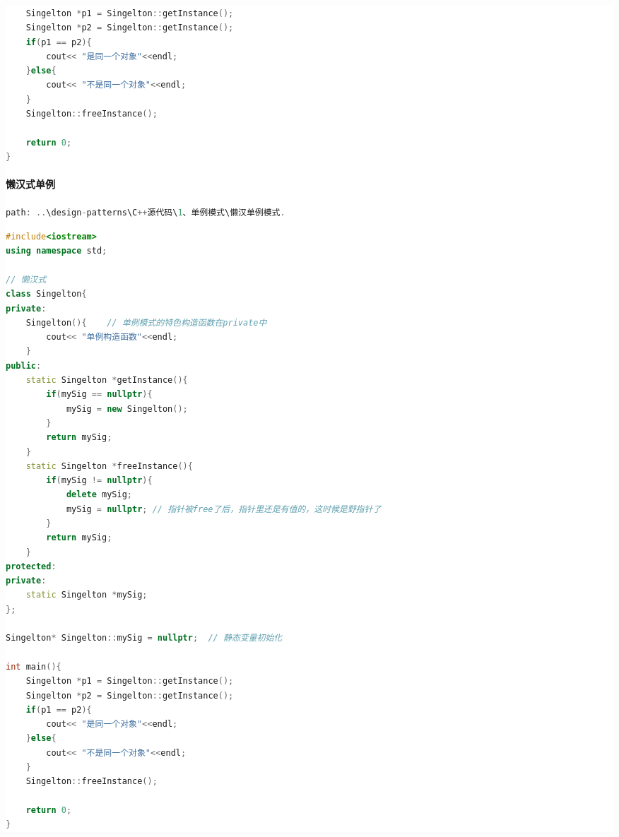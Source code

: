```c++
	Singelton *p1 = Singelton::getInstance();
	Singelton *p2 = Singelton::getInstance();
	if(p1 == p2){
		cout<< "是同一个对象"<<endl;
	}else{
		cout<< "不是同一个对象"<<endl;
	}
	Singelton::freeInstance();

	return 0;
}
```



#### 懒汉式单例

```c
path: ..\design-patterns\C++源代码\1、单例模式\懒汉单例模式.
```

```c++
#include<iostream>
using namespace std;

// 懒汉式
class Singelton{
private:
	Singelton(){	// 单例模式的特色构造函数在private中
		cout<< "单例构造函数"<<endl;
	}
public:
	static Singelton *getInstance(){
		if(mySig == nullptr){
			mySig = new Singelton();
		}
		return mySig;
	}
	static Singelton *freeInstance(){
		if(mySig != nullptr){
			delete mySig;
			mySig = nullptr; // 指针被free了后，指针里还是有值的，这时候是野指针了
		}
		return mySig;
	}
protected:
private:
	static Singelton *mySig;	
};

Singelton* Singelton::mySig = nullptr;	// 静态变量初始化

int main(){
	Singelton *p1 = Singelton::getInstance();
	Singelton *p2 = Singelton::getInstance();
	if(p1 == p2){
		cout<< "是同一个对象"<<endl;
	}else{
		cout<< "不是同一个对象"<<endl;
	}
	Singelton::freeInstance();

	return 0;
}
```
